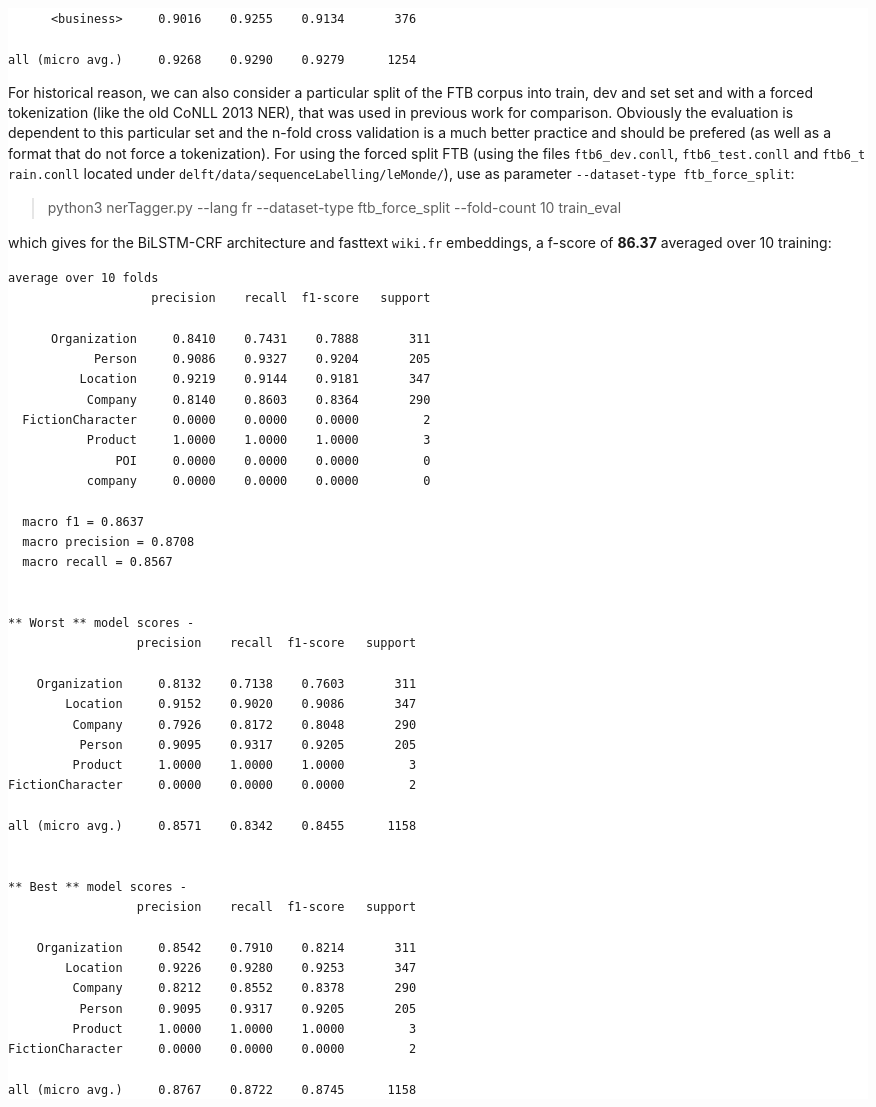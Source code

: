 ```text
      <business>     0.9016    0.9255    0.9134       376

all (micro avg.)     0.9268    0.9290    0.9279      1254
```

For historical reason, we can also consider a particular split of the FTB corpus into train, dev and set set and with a forced tokenization (like the old CoNLL 2013 NER), that was used in previous work for comparison. Obviously the evaluation is dependent to this particular set and the n-fold cross validation is a much better practice and should be prefered (as well as a format that do not force a tokenization). For using the forced split FTB (using the files `ftb6_dev.conll`, `ftb6_test.conll` and `ftb6_train.conll` located under `delft/data/sequenceLabelling/leMonde/`), use as parameter `--dataset-type ftb_force_split`:

> python3 nerTagger.py --lang fr --dataset-type ftb_force_split --fold-count 10 train_eval

which gives for the BiLSTM-CRF architecture and fasttext `wiki.fr` embeddings, a f-score of __86.37__ averaged over 10 training:

```
average over 10 folds
                    precision    recall  f1-score   support

      Organization     0.8410    0.7431    0.7888       311
            Person     0.9086    0.9327    0.9204       205
          Location     0.9219    0.9144    0.9181       347
           Company     0.8140    0.8603    0.8364       290
  FictionCharacter     0.0000    0.0000    0.0000         2
           Product     1.0000    1.0000    1.0000         3
               POI     0.0000    0.0000    0.0000         0
           company     0.0000    0.0000    0.0000         0

  macro f1 = 0.8637
  macro precision = 0.8708
  macro recall = 0.8567 


** Worst ** model scores -
                  precision    recall  f1-score   support

    Organization     0.8132    0.7138    0.7603       311
        Location     0.9152    0.9020    0.9086       347
         Company     0.7926    0.8172    0.8048       290
          Person     0.9095    0.9317    0.9205       205
         Product     1.0000    1.0000    1.0000         3
FictionCharacter     0.0000    0.0000    0.0000         2

all (micro avg.)     0.8571    0.8342    0.8455      1158


** Best ** model scores -
                  precision    recall  f1-score   support

    Organization     0.8542    0.7910    0.8214       311
        Location     0.9226    0.9280    0.9253       347
         Company     0.8212    0.8552    0.8378       290
          Person     0.9095    0.9317    0.9205       205
         Product     1.0000    1.0000    1.0000         3
FictionCharacter     0.0000    0.0000    0.0000         2

all (micro avg.)     0.8767    0.8722    0.8745      1158
```
